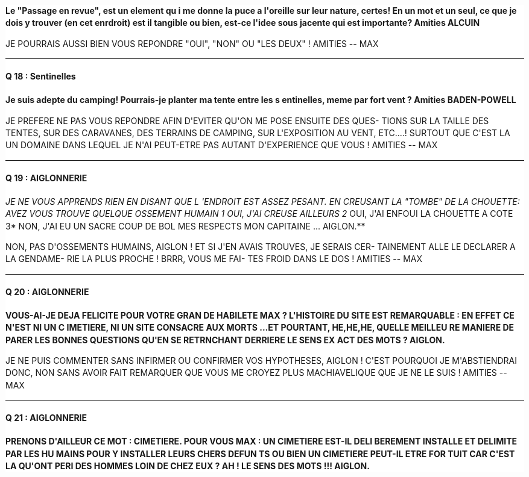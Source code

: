 **Le "Passage en revue", est un element qu i me donne la
 puce a l'oreille sur leur  nature, certes! En un mot et un seul, ce
que je dois y trouver (en cet enrdroit)  est il tangible ou bien, est-ce
 l'idee  sous jacente qui est importante? Amities ALCUIN**

JE POURRAIS AUSSI BIEN VOUS REPONDRE  "OUI", "NON" OU "LES DEUX" ! AMITIES -- MAX

---

#### Q 18 : Sentinelles

**Je suis adepte du camping! Pourrais-je planter ma tente entre les s entinelles, meme par fort vent ? Amities BADEN-POWELL**

JE PREFERE NE PAS VOUS REPONDRE AFIN  D'EVITER QU'ON
ME POSE ENSUITE DES QUES- TIONS SUR LA TAILLE DES TENTES, SUR DES
CARAVANES, DES TERRAINS DE CAMPING, SUR L'EXPOSITION AU VENT, ETC....!
SURTOUT QUE C'EST LA UN DOMAINE DANS LEQUEL JE N'AI PEUT-ETRE PAS AUTANT
 D'EXPERIENCE QUE VOUS ! AMITIES -- MAX

---

#### Q 19 : AIGLONNERIE

**JE NE VOUS APPRENDS RIEN EN DISANT QUE L 'ENDROIT EST
ASSEZ PESANT. EN CREUSANT LA "TOMBE" DE LA CHOUETTE: AVEZ VOUS TROUVE
QUELQUE OSSEMENT HUMAIN 1* OUI, J'AI CREUSE AILLEURS 2* OUI, J'AI ENFOUI
 LA CHOUETTE A COTE 3* NON, J'AI EU UN SACRE COUP DE BOL MES RESPECTS
MON CAPITAINE ...  AIGLON.**

NON, PAS D'OSSEMENTS HUMAINS, AIGLON ! ET SI J'EN
AVAIS TROUVES, JE SERAIS CER- TAINEMENT ALLE LE DECLARER A LA GENDAME-
RIE LA PLUS PROCHE ! BRRR, VOUS ME FAI- TES FROID DANS LE DOS ! AMITIES
-- MAX

---

#### Q 20 : AIGLONNERIE

**VOUS-AI-JE DEJA FELICITE POUR VOTRE GRAN DE HABILETE
MAX ? L'HISTOIRE DU SITE EST  REMARQUABLE : EN EFFET CE N'EST NI UN C
IMETIERE, NI UN SITE CONSACRE AUX MORTS  ...ET POURTANT, HE,HE,HE,
QUELLE MEILLEU RE MANIERE DE PARER LES BONNES QUESTIONS  QU'EN SE
RETRNCHANT DERRIERE LE SENS EX ACT DES MOTS ?     AIGLON.**

JE NE PUIS COMMENTER SANS INFIRMER OU CONFIRMER VOS
HYPOTHESES, AIGLON ! C'EST POURQUOI JE M'ABSTIENDRAI DONC, NON SANS
AVOIR FAIT REMARQUER QUE VOUS ME CROYEZ PLUS MACHIAVELIQUE QUE JE NE LE
SUIS ! AMITIES -- MAX

---

#### Q 21 : AIGLONNERIE

**PRENONS D'AILLEUR CE MOT : CIMETIERE. POUR VOUS MAX :
UN CIMETIERE EST-IL DELI BEREMENT INSTALLE ET DELIMITE PAR LES HU MAINS
POUR Y INSTALLER LEURS CHERS DEFUN TS OU BIEN UN CIMETIERE PEUT-IL ETRE
FOR TUIT CAR C'EST LA QU'ONT PERI DES HOMMES  LOIN DE CHEZ EUX ? AH ! LE
 SENS DES MOTS !!!  AIGLON.**
